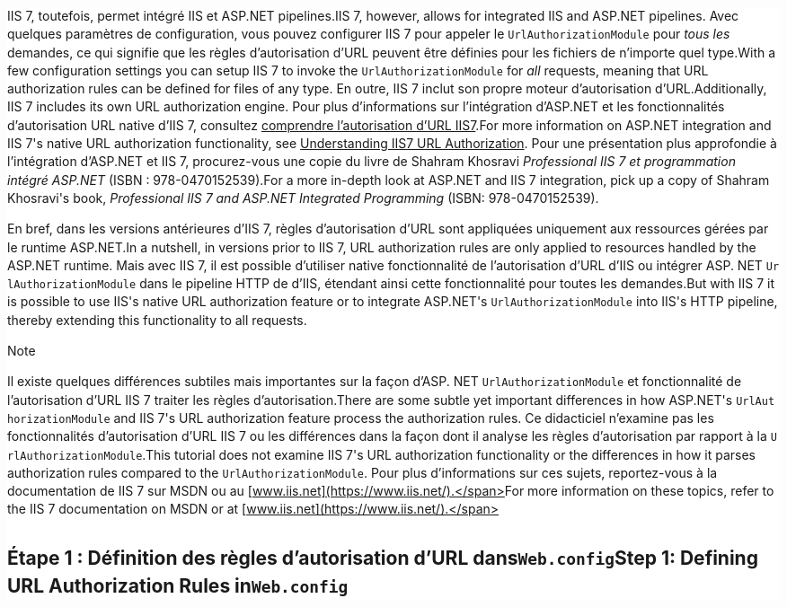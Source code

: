 <span data-ttu-id="5e4c8-170">IIS 7, toutefois, permet intégré IIS et ASP.NET pipelines.</span><span class="sxs-lookup"><span data-stu-id="5e4c8-170">IIS 7, however, allows for integrated IIS and ASP.NET pipelines.</span></span> <span data-ttu-id="5e4c8-171">Avec quelques paramètres de configuration, vous pouvez configurer IIS 7 pour appeler le `UrlAuthorizationModule` pour *tous les* demandes, ce qui signifie que les règles d’autorisation d’URL peuvent être définies pour les fichiers de n’importe quel type.</span><span class="sxs-lookup"><span data-stu-id="5e4c8-171">With a few configuration settings you can setup IIS 7 to invoke the `UrlAuthorizationModule` for *all* requests, meaning that URL authorization rules can be defined for files of any type.</span></span> <span data-ttu-id="5e4c8-172">En outre, IIS 7 inclut son propre moteur d’autorisation d’URL.</span><span class="sxs-lookup"><span data-stu-id="5e4c8-172">Additionally, IIS 7 includes its own URL authorization engine.</span></span> <span data-ttu-id="5e4c8-173">Pour plus d’informations sur l’intégration d’ASP.NET et les fonctionnalités d’autorisation URL native d’IIS 7, consultez [comprendre l’autorisation d’URL IIS7](https://www.iis.net/articles/view.aspx/IIS7/Managing-IIS7/Configuring-Security/URL-Authorization/Understanding-IIS7-URL-Authorization).</span><span class="sxs-lookup"><span data-stu-id="5e4c8-173">For more information on ASP.NET integration and IIS 7's native URL authorization functionality, see [Understanding IIS7 URL Authorization](https://www.iis.net/articles/view.aspx/IIS7/Managing-IIS7/Configuring-Security/URL-Authorization/Understanding-IIS7-URL-Authorization).</span></span> <span data-ttu-id="5e4c8-174">Pour une présentation plus approfondie à l’intégration d’ASP.NET et IIS 7, procurez-vous une copie du livre de Shahram Khosravi *Professional IIS 7 et programmation intégré ASP.NET* (ISBN : 978-0470152539).</span><span class="sxs-lookup"><span data-stu-id="5e4c8-174">For a more in-depth look at ASP.NET and IIS 7 integration, pick up a copy of Shahram Khosravi's book, *Professional IIS 7 and ASP.NET Integrated Programming* (ISBN: 978-0470152539).</span></span>

<span data-ttu-id="5e4c8-175">En bref, dans les versions antérieures d’IIS 7, règles d’autorisation d’URL sont appliquées uniquement aux ressources gérées par le runtime ASP.NET.</span><span class="sxs-lookup"><span data-stu-id="5e4c8-175">In a nutshell, in versions prior to IIS 7, URL authorization rules are only applied to resources handled by the ASP.NET runtime.</span></span> <span data-ttu-id="5e4c8-176">Mais avec IIS 7, il est possible d’utiliser native fonctionnalité de l’autorisation d’URL d’IIS ou intégrer ASP. NET `UrlAuthorizationModule` dans le pipeline HTTP de d’IIS, étendant ainsi cette fonctionnalité pour toutes les demandes.</span><span class="sxs-lookup"><span data-stu-id="5e4c8-176">But with IIS 7 it is possible to use IIS's native URL authorization feature or to integrate ASP.NET's `UrlAuthorizationModule` into IIS's HTTP pipeline, thereby extending this functionality to all requests.</span></span>

> [!NOTE]
> <span data-ttu-id="5e4c8-177">Il existe quelques différences subtiles mais importantes sur la façon d’ASP. NET `UrlAuthorizationModule` et fonctionnalité de l’autorisation d’URL IIS 7 traiter les règles d’autorisation.</span><span class="sxs-lookup"><span data-stu-id="5e4c8-177">There are some subtle yet important differences in how ASP.NET's `UrlAuthorizationModule` and IIS 7's URL authorization feature process the authorization rules.</span></span> <span data-ttu-id="5e4c8-178">Ce didacticiel n’examine pas les fonctionnalités d’autorisation d’URL IIS 7 ou les différences dans la façon dont il analyse les règles d’autorisation par rapport à la `UrlAuthorizationModule`.</span><span class="sxs-lookup"><span data-stu-id="5e4c8-178">This tutorial does not examine IIS 7's URL authorization functionality or the differences in how it parses authorization rules compared to the `UrlAuthorizationModule`.</span></span> <span data-ttu-id="5e4c8-179">Pour plus d’informations sur ces sujets, reportez-vous à la documentation de IIS 7 sur MSDN ou au [www.iis.net](https://www.iis.net/).</span><span class="sxs-lookup"><span data-stu-id="5e4c8-179">For more information on these topics, refer to the IIS 7 documentation on MSDN or at [www.iis.net](https://www.iis.net/).</span></span>


## <a name="step-1-defining-url-authorization-rules-inwebconfig"></a><span data-ttu-id="5e4c8-180">Étape 1 : Définition des règles d’autorisation d’URL dans`Web.config`</span><span class="sxs-lookup"><span data-stu-id="5e4c8-180">Step 1: Defining URL Authorization Rules in`Web.config`</span></span>
